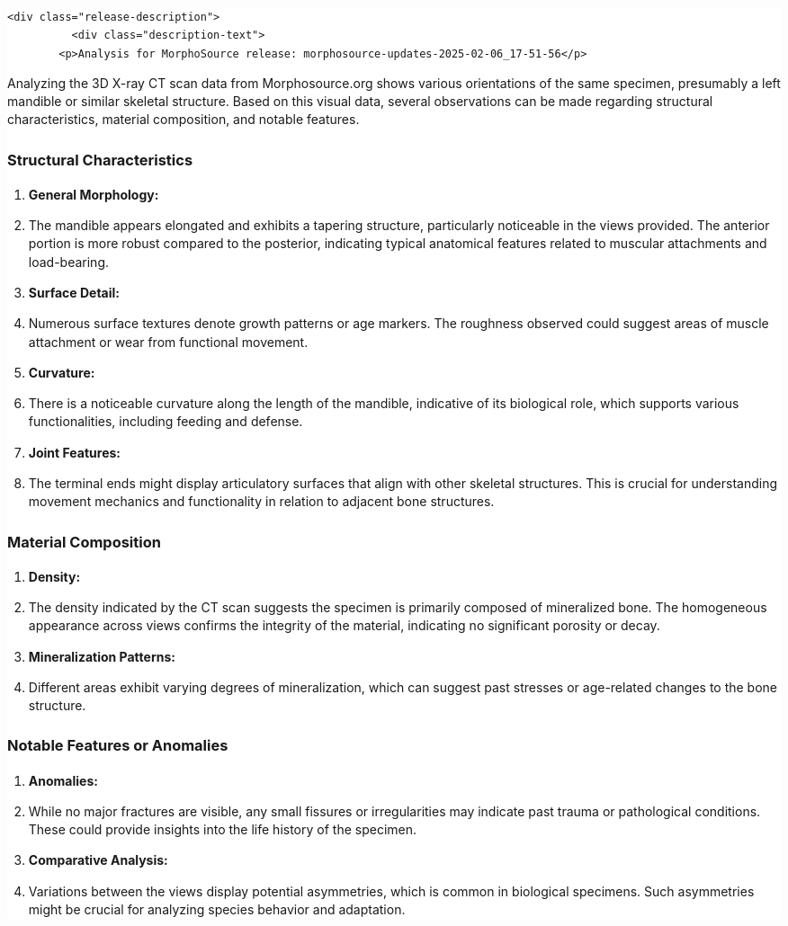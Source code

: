     <div class="release-description">
              <div class="description-text">
            <p>Analysis for MorphoSource release: morphosource-updates-2025-02-06_17-51-56</p>
<p>Analyzing the 3D X-ray CT scan data from Morphosource.org shows various orientations of the same specimen, presumably a left mandible or similar skeletal structure. Based on this visual data, several observations can be made regarding structural characteristics, material composition, and notable features.</p>
<h3>Structural Characteristics</h3>
<ol>
<li><strong>General Morphology:</strong></li>
<li>
<p>The mandible appears elongated and exhibits a tapering structure, particularly noticeable in the views provided. The anterior portion is more robust compared to the posterior, indicating typical anatomical features related to muscular attachments and load-bearing.</p>
</li>
<li>
<p><strong>Surface Detail:</strong></p>
</li>
<li>
<p>Numerous surface textures denote growth patterns or age markers. The roughness observed could suggest areas of muscle attachment or wear from functional movement.</p>
</li>
<li>
<p><strong>Curvature:</strong></p>
</li>
<li>
<p>There is a noticeable curvature along the length of the mandible, indicative of its biological role, which supports various functionalities, including feeding and defense.</p>
</li>
<li>
<p><strong>Joint Features:</strong></p>
</li>
<li>The terminal ends might display articulatory surfaces that align with other skeletal structures. This is crucial for understanding movement mechanics and functionality in relation to adjacent bone structures.</li>
</ol>
<h3>Material Composition</h3>
<ol>
<li><strong>Density:</strong></li>
<li>
<p>The density indicated by the CT scan suggests the specimen is primarily composed of mineralized bone. The homogeneous appearance across views confirms the integrity of the material, indicating no significant porosity or decay.</p>
</li>
<li>
<p><strong>Mineralization Patterns:</strong></p>
</li>
<li>Different areas exhibit varying degrees of mineralization, which can suggest past stresses or age-related changes to the bone structure. </li>
</ol>
<h3>Notable Features or Anomalies</h3>
<ol>
<li><strong>Anomalies:</strong></li>
<li>
<p>While no major fractures are visible, any small fissures or irregularities may indicate past trauma or pathological conditions. These could provide insights into the life history of the specimen.</p>
</li>
<li>
<p><strong>Comparative Analysis:</strong></p>
</li>
<li>
<p>Variations between the views display potential asymmetries, which is common in biological specimens. Such asymmetries might be crucial for analyzing species behavior and adaptation.</p>
